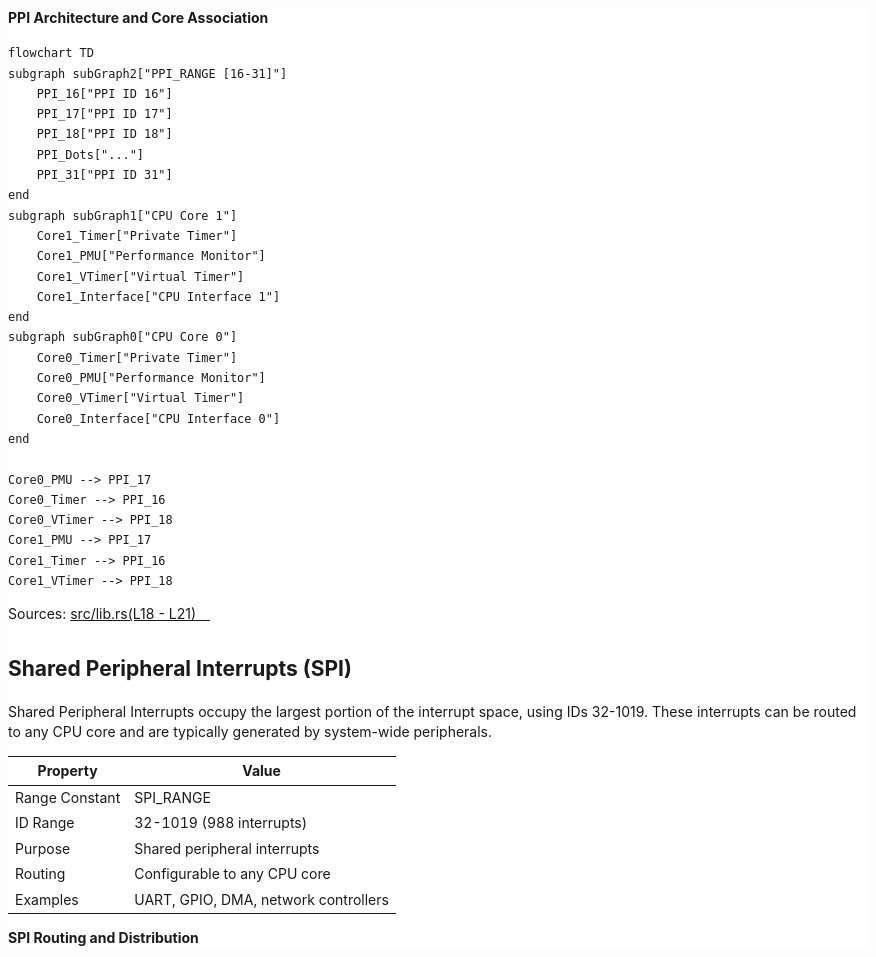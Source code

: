 **PPI Architecture and Core Association**

```mermaid
flowchart TD
subgraph subGraph2["PPI_RANGE [16-31]"]
    PPI_16["PPI ID 16"]
    PPI_17["PPI ID 17"]
    PPI_18["PPI ID 18"]
    PPI_Dots["..."]
    PPI_31["PPI ID 31"]
end
subgraph subGraph1["CPU Core 1"]
    Core1_Timer["Private Timer"]
    Core1_PMU["Performance Monitor"]
    Core1_VTimer["Virtual Timer"]
    Core1_Interface["CPU Interface 1"]
end
subgraph subGraph0["CPU Core 0"]
    Core0_Timer["Private Timer"]
    Core0_PMU["Performance Monitor"]
    Core0_VTimer["Virtual Timer"]
    Core0_Interface["CPU Interface 0"]
end

Core0_PMU --> PPI_17
Core0_Timer --> PPI_16
Core0_VTimer --> PPI_18
Core1_PMU --> PPI_17
Core1_Timer --> PPI_16
Core1_VTimer --> PPI_18
```

Sources: [src/lib.rs(L18 - L21)&emsp;](https://github.com/arceos-org/arm_gicv2/blob/cf756f76/src/lib.rs#L18-L21)

## Shared Peripheral Interrupts (SPI)

Shared Peripheral Interrupts occupy the largest portion of the interrupt space, using IDs 32-1019. These interrupts can be routed to any CPU core and are typically generated by system-wide peripherals.

|Property|Value|
| --- | --- |
|Range Constant|SPI_RANGE|
|ID Range|32-1019 (988 interrupts)|
|Purpose|Shared peripheral interrupts|
|Routing|Configurable to any CPU core|
|Examples|UART, GPIO, DMA, network controllers|

**SPI Routing and Distribution**
